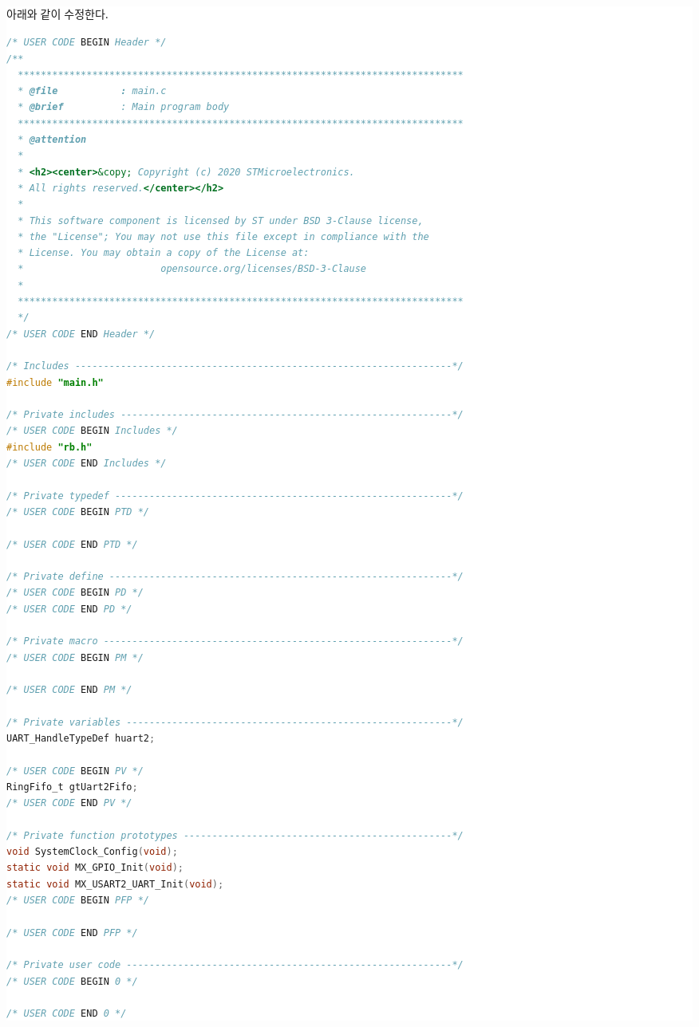 아래와 같이 수정한다.

```c
/* USER CODE BEGIN Header */
/**
  ******************************************************************************
  * @file           : main.c
  * @brief          : Main program body
  ******************************************************************************
  * @attention
  *
  * <h2><center>&copy; Copyright (c) 2020 STMicroelectronics.
  * All rights reserved.</center></h2>
  *
  * This software component is licensed by ST under BSD 3-Clause license,
  * the "License"; You may not use this file except in compliance with the
  * License. You may obtain a copy of the License at:
  *                        opensource.org/licenses/BSD-3-Clause
  *
  ******************************************************************************
  */
/* USER CODE END Header */

/* Includes ------------------------------------------------------------------*/
#include "main.h"

/* Private includes ----------------------------------------------------------*/
/* USER CODE BEGIN Includes */
#include "rb.h"
/* USER CODE END Includes */

/* Private typedef -----------------------------------------------------------*/
/* USER CODE BEGIN PTD */

/* USER CODE END PTD */

/* Private define ------------------------------------------------------------*/
/* USER CODE BEGIN PD */
/* USER CODE END PD */

/* Private macro -------------------------------------------------------------*/
/* USER CODE BEGIN PM */

/* USER CODE END PM */

/* Private variables ---------------------------------------------------------*/
UART_HandleTypeDef huart2;

/* USER CODE BEGIN PV */
RingFifo_t gtUart2Fifo;
/* USER CODE END PV */

/* Private function prototypes -----------------------------------------------*/
void SystemClock_Config(void);
static void MX_GPIO_Init(void);
static void MX_USART2_UART_Init(void);
/* USER CODE BEGIN PFP */

/* USER CODE END PFP */

/* Private user code ---------------------------------------------------------*/
/* USER CODE BEGIN 0 */

/* USER CODE END 0 */
```